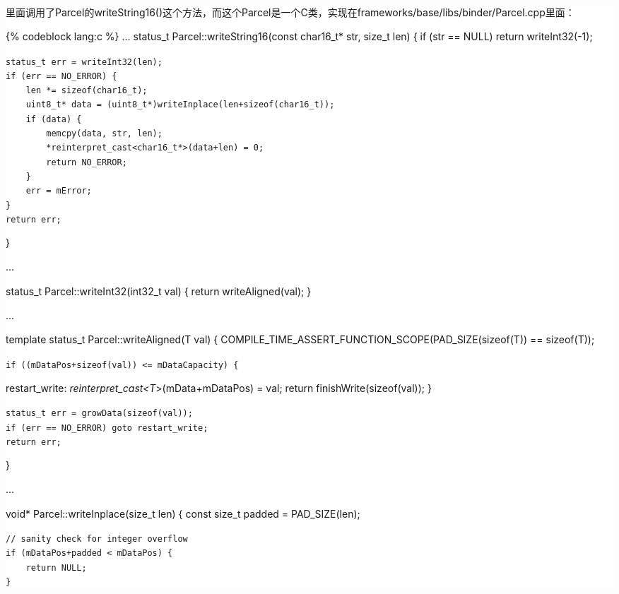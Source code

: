 里面调用了Parcel的writeString16()这个方法，而这个Parcel是一个C类，实现在frameworks/base/libs/binder/Parcel.cpp里面：

{% codeblock lang:c %}
...
status_t Parcel::writeString16(const char16_t* str, size_t len)
{
    if (str == NULL) return writeInt32(-1);
    
    status_t err = writeInt32(len);
    if (err == NO_ERROR) {
        len *= sizeof(char16_t);
        uint8_t* data = (uint8_t*)writeInplace(len+sizeof(char16_t));
        if (data) {
            memcpy(data, str, len);
            *reinterpret_cast<char16_t*>(data+len) = 0;
            return NO_ERROR;
        }
        err = mError;
    }
    return err;
}

...

status_t Parcel::writeInt32(int32_t val)
{
    return writeAligned(val);
}

...

template<class T>
status_t Parcel::writeAligned(T val) {
    COMPILE_TIME_ASSERT_FUNCTION_SCOPE(PAD_SIZE(sizeof(T)) == sizeof(T));

    if ((mDataPos+sizeof(val)) <= mDataCapacity) {
restart_write:
        *reinterpret_cast<T*>(mData+mDataPos) = val;
        return finishWrite(sizeof(val));
    }

    status_t err = growData(sizeof(val));
    if (err == NO_ERROR) goto restart_write;
    return err;
}

...

void* Parcel::writeInplace(size_t len)
{
    const size_t padded = PAD_SIZE(len);

    // sanity check for integer overflow
    if (mDataPos+padded < mDataPos) {
        return NULL;
    }
